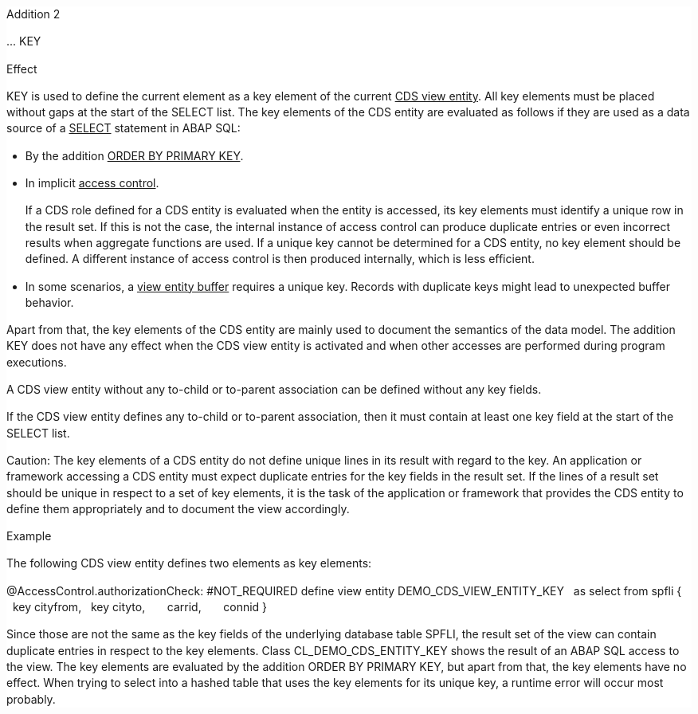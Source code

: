 Addition 2   

... KEY

Effect

KEY is used to define the current element as a key element of the current [CDS view entity](javascript:call_link\('abencds_v2_view_glosry.htm'\) "Glossary Entry"). All key elements must be placed without gaps at the start of the SELECT list. The key elements of the CDS entity are evaluated as follows if they are used as a data source of a [SELECT](javascript:call_link\('abapselect.htm'\)) statement in ABAP SQL:

-   By the addition [ORDER BY PRIMARY KEY](javascript:call_link\('abaporderby_clause.htm'\)).
-   In implicit [access control](javascript:call_link\('abencds_access_control_glosry.htm'\) "Glossary Entry").
    
    If a CDS role defined for a CDS entity is evaluated when the entity is accessed, its key elements must identify a unique row in the result set. If this is not the case, the internal instance of access control can produce duplicate entries or even incorrect results when aggregate functions are used. If a unique key cannot be determined for a CDS entity, no key element should be defined. A different instance of access control is then produced internally, which is less efficient.
    
-   In some scenarios, a [view entity buffer](javascript:call_link\('abencds_entity_buffer_glosry.htm'\) "Glossary Entry") requires a unique key. Records with duplicate keys might lead to unexpected buffer behavior.

Apart from that, the key elements of the CDS entity are mainly used to document the semantics of the data model. The addition KEY does not have any effect when the CDS view entity is activated and when other accesses are performed during program executions.

A CDS view entity without any to-child or to-parent association can be defined without any key fields.

If the CDS view entity defines any to-child or to-parent association, then it must contain at least one key field at the start of the SELECT list.

Caution: The key elements of a CDS entity do not define unique lines in its result with regard to the key. An application or framework accessing a CDS entity must expect duplicate entries for the key fields in the result set. If the lines of a result set should be unique in respect to a set of key elements, it is the task of the application or framework that provides the CDS entity to define them appropriately and to document the view accordingly.

Example

The following CDS view entity defines two elements as key elements:

@AccessControl.authorizationCheck: #NOT\_REQUIRED
define view entity DEMO\_CDS\_VIEW\_ENTITY\_KEY
  as select from spfli
{
  key cityfrom,
  key cityto,
      carrid,
      connid
}

Since those are not the same as the key fields of the underlying database table SPFLI, the result set of the view can contain duplicate entries in respect to the key elements. Class CL\_DEMO\_CDS\_ENTITY\_KEY shows the result of an ABAP SQL access to the view. The key elements are evaluated by the addition ORDER BY PRIMARY KEY, but apart from that, the key elements have no effect. When trying to select into a hashed table that uses the key elements for its unique key, a runtime error will occur most probably.
